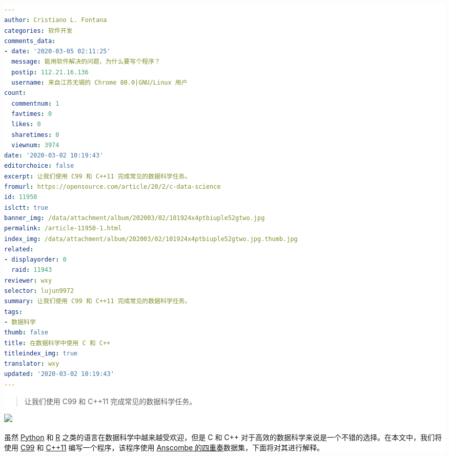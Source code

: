 ```yaml
---
author: Cristiano L. Fontana
categories: 软件开发
comments_data:
- date: '2020-03-05 02:11:25'
  message: 能用软件解决的问题，为什么要写个程序？
  postip: 112.21.16.136
  username: 来自江苏无锡的 Chrome 80.0|GNU/Linux 用户
count:
  commentnum: 1
  favtimes: 0
  likes: 0
  sharetimes: 0
  viewnum: 3974
date: '2020-03-02 10:19:43'
editorchoice: false
excerpt: 让我们使用 C99 和 C++11 完成常见的数据科学任务。
fromurl: https://opensource.com/article/20/2/c-data-science
id: 11950
islctt: true
banner_img: /data/attachment/album/202003/02/101924x4ptbiuple52gtwo.jpg
permalink: /article-11950-1.html
index_img: /data/attachment/album/202003/02/101924x4ptbiuple52gtwo.jpg.thumb.jpg
related:
- displayorder: 0
  raid: 11943
reviewer: wxy
selector: lujun9972
summary: 让我们使用 C99 和 C++11 完成常见的数据科学任务。
tags:
- 数据科学
thumb: false
title: 在数据科学中使用 C 和 C++
titleindex_img: true
translator: wxy
updated: '2020-03-02 10:19:43'
---
```



> 
> 让我们使用 C99 和 C++11 完成常见的数据科学任务。
> 
> 
> 


![](/data/attachment/album/202003/02/101924x4ptbiuple52gtwo.jpg)


虽然 [Python](https://opensource.com/article/18/9/top-3-python-libraries-data-science) 和 [R](https://opensource.com/article/19/5/learn-python-r-data-science) 之类的语言在数据科学中越来越受欢迎，但是 C 和 C++ 对于高效的数据科学来说是一个不错的选择。在本文中，我们将使用 [C99](https://en.wikipedia.org/wiki/C99) 和 [C++11](https://en.wikipedia.org/wiki/C%2B%2B11) 编写一个程序，该程序使用 [Anscombe 的四重奏](https://en.wikipedia.org/wiki/Anscombe%27s_quartet)数据集，下面将对其进行解释。
